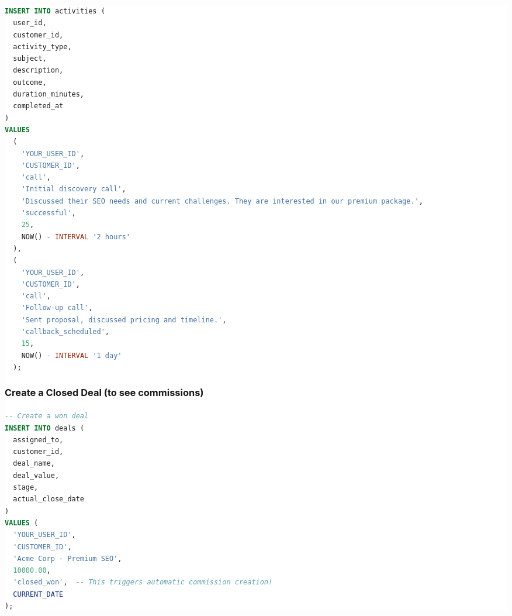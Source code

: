 ```sql
INSERT INTO activities (
  user_id,
  customer_id,
  activity_type,
  subject,
  description,
  outcome,
  duration_minutes,
  completed_at
)
VALUES
  (
    'YOUR_USER_ID',
    'CUSTOMER_ID',
    'call',
    'Initial discovery call',
    'Discussed their SEO needs and current challenges. They are interested in our premium package.',
    'successful',
    25,
    NOW() - INTERVAL '2 hours'
  ),
  (
    'YOUR_USER_ID',
    'CUSTOMER_ID',
    'call',
    'Follow-up call',
    'Sent proposal, discussed pricing and timeline.',
    'callback_scheduled',
    15,
    NOW() - INTERVAL '1 day'
  );
```

### Create a Closed Deal (to see commissions)

```sql
-- Create a won deal
INSERT INTO deals (
  assigned_to,
  customer_id,
  deal_name,
  deal_value,
  stage,
  actual_close_date
)
VALUES (
  'YOUR_USER_ID',
  'CUSTOMER_ID',
  'Acme Corp - Premium SEO',
  10000.00,
  'closed_won',  -- This triggers automatic commission creation!
  CURRENT_DATE
);
```
